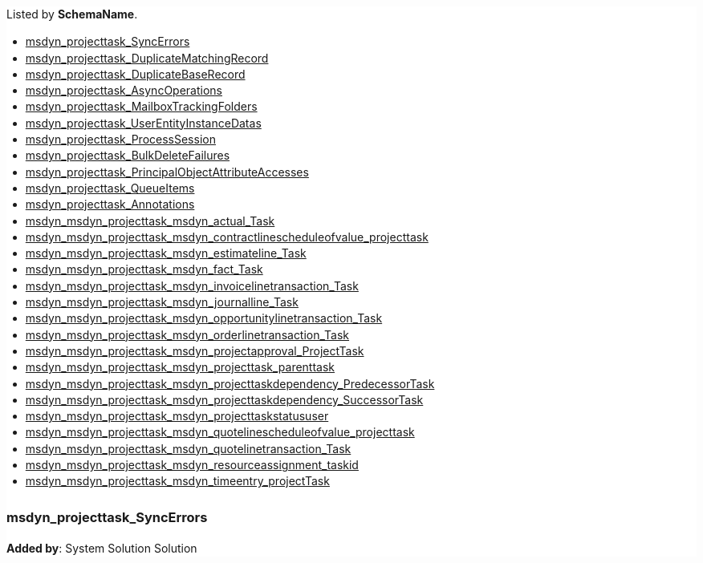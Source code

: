 Listed by **SchemaName**.

- [msdyn_projecttask_SyncErrors](#BKMK_msdyn_projecttask_SyncErrors)
- [msdyn_projecttask_DuplicateMatchingRecord](#BKMK_msdyn_projecttask_DuplicateMatchingRecord)
- [msdyn_projecttask_DuplicateBaseRecord](#BKMK_msdyn_projecttask_DuplicateBaseRecord)
- [msdyn_projecttask_AsyncOperations](#BKMK_msdyn_projecttask_AsyncOperations)
- [msdyn_projecttask_MailboxTrackingFolders](#BKMK_msdyn_projecttask_MailboxTrackingFolders)
- [msdyn_projecttask_UserEntityInstanceDatas](#BKMK_msdyn_projecttask_UserEntityInstanceDatas)
- [msdyn_projecttask_ProcessSession](#BKMK_msdyn_projecttask_ProcessSession)
- [msdyn_projecttask_BulkDeleteFailures](#BKMK_msdyn_projecttask_BulkDeleteFailures)
- [msdyn_projecttask_PrincipalObjectAttributeAccesses](#BKMK_msdyn_projecttask_PrincipalObjectAttributeAccesses)
- [msdyn_projecttask_QueueItems](#BKMK_msdyn_projecttask_QueueItems)
- [msdyn_projecttask_Annotations](#BKMK_msdyn_projecttask_Annotations)
- [msdyn_msdyn_projecttask_msdyn_actual_Task](#BKMK_msdyn_msdyn_projecttask_msdyn_actual_Task)
- [msdyn_msdyn_projecttask_msdyn_contractlinescheduleofvalue_projecttask](#BKMK_msdyn_msdyn_projecttask_msdyn_contractlinescheduleofvalue_projecttask)
- [msdyn_msdyn_projecttask_msdyn_estimateline_Task](#BKMK_msdyn_msdyn_projecttask_msdyn_estimateline_Task)
- [msdyn_msdyn_projecttask_msdyn_fact_Task](#BKMK_msdyn_msdyn_projecttask_msdyn_fact_Task)
- [msdyn_msdyn_projecttask_msdyn_invoicelinetransaction_Task](#BKMK_msdyn_msdyn_projecttask_msdyn_invoicelinetransaction_Task)
- [msdyn_msdyn_projecttask_msdyn_journalline_Task](#BKMK_msdyn_msdyn_projecttask_msdyn_journalline_Task)
- [msdyn_msdyn_projecttask_msdyn_opportunitylinetransaction_Task](#BKMK_msdyn_msdyn_projecttask_msdyn_opportunitylinetransaction_Task)
- [msdyn_msdyn_projecttask_msdyn_orderlinetransaction_Task](#BKMK_msdyn_msdyn_projecttask_msdyn_orderlinetransaction_Task)
- [msdyn_msdyn_projecttask_msdyn_projectapproval_ProjectTask](#BKMK_msdyn_msdyn_projecttask_msdyn_projectapproval_ProjectTask)
- [msdyn_msdyn_projecttask_msdyn_projecttask_parenttask](#BKMK_msdyn_msdyn_projecttask_msdyn_projecttask_parenttask)
- [msdyn_msdyn_projecttask_msdyn_projecttaskdependency_PredecessorTask](#BKMK_msdyn_msdyn_projecttask_msdyn_projecttaskdependency_PredecessorTask)
- [msdyn_msdyn_projecttask_msdyn_projecttaskdependency_SuccessorTask](#BKMK_msdyn_msdyn_projecttask_msdyn_projecttaskdependency_SuccessorTask)
- [msdyn_msdyn_projecttask_msdyn_projecttaskstatususer](#BKMK_msdyn_msdyn_projecttask_msdyn_projecttaskstatususer)
- [msdyn_msdyn_projecttask_msdyn_quotelinescheduleofvalue_projecttask](#BKMK_msdyn_msdyn_projecttask_msdyn_quotelinescheduleofvalue_projecttask)
- [msdyn_msdyn_projecttask_msdyn_quotelinetransaction_Task](#BKMK_msdyn_msdyn_projecttask_msdyn_quotelinetransaction_Task)
- [msdyn_msdyn_projecttask_msdyn_resourceassignment_taskid](#BKMK_msdyn_msdyn_projecttask_msdyn_resourceassignment_taskid)
- [msdyn_msdyn_projecttask_msdyn_timeentry_projectTask](#BKMK_msdyn_msdyn_projecttask_msdyn_timeentry_projectTask)


### <a name="BKMK_msdyn_projecttask_SyncErrors"></a> msdyn_projecttask_SyncErrors

**Added by**: System Solution Solution
